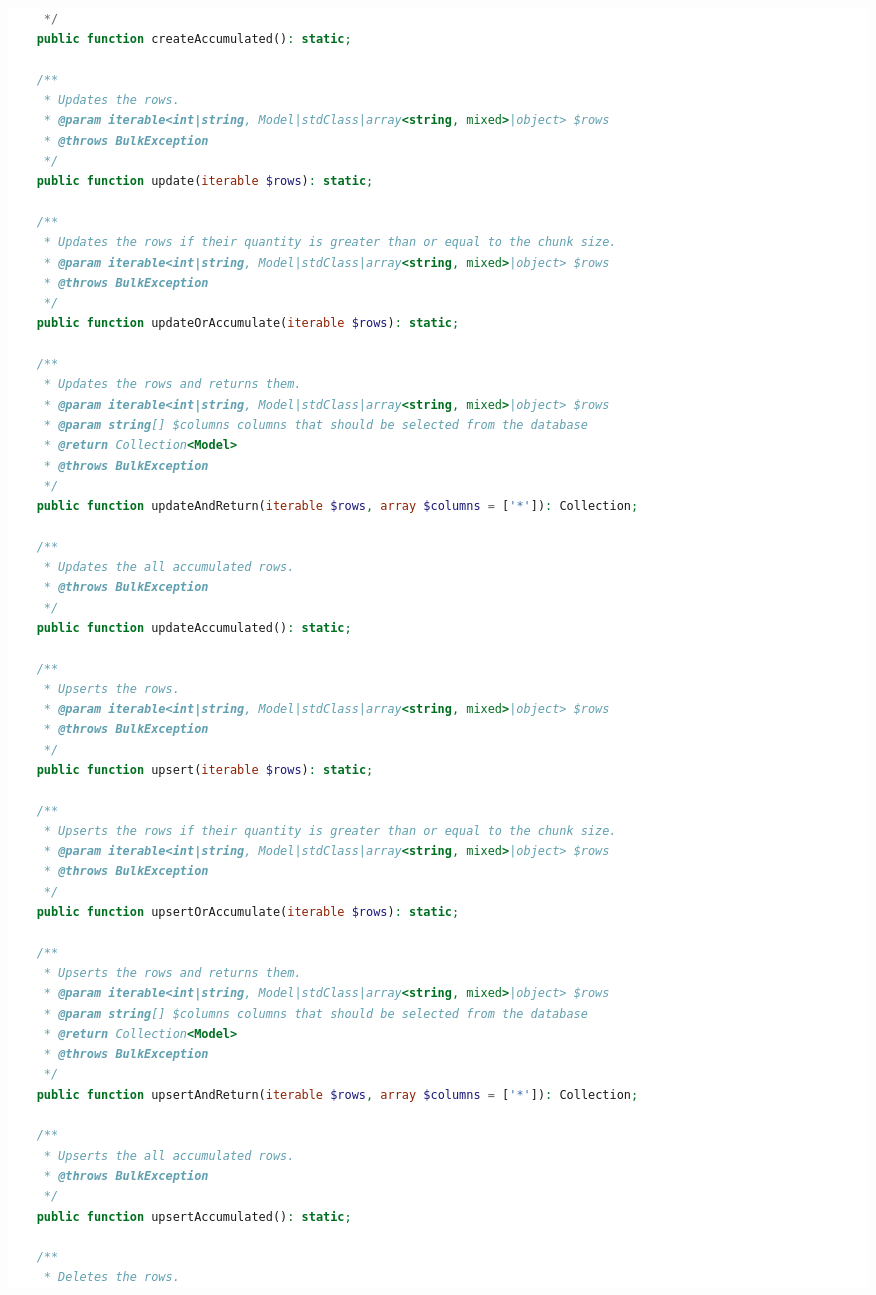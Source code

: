 ```php
     */
    public function createAccumulated(): static;
    
    /**
     * Updates the rows.
     * @param iterable<int|string, Model|stdClass|array<string, mixed>|object> $rows
     * @throws BulkException
     */
    public function update(iterable $rows): static;
    
    /**
     * Updates the rows if their quantity is greater than or equal to the chunk size.
     * @param iterable<int|string, Model|stdClass|array<string, mixed>|object> $rows
     * @throws BulkException
     */
    public function updateOrAccumulate(iterable $rows): static;
    
    /**
     * Updates the rows and returns them.
     * @param iterable<int|string, Model|stdClass|array<string, mixed>|object> $rows
     * @param string[] $columns columns that should be selected from the database
     * @return Collection<Model>
     * @throws BulkException
     */
    public function updateAndReturn(iterable $rows, array $columns = ['*']): Collection;
    
    /**
     * Updates the all accumulated rows.
     * @throws BulkException
     */
    public function updateAccumulated(): static;
    
    /**
     * Upserts the rows.
     * @param iterable<int|string, Model|stdClass|array<string, mixed>|object> $rows
     * @throws BulkException
     */
    public function upsert(iterable $rows): static;
    
    /**
     * Upserts the rows if their quantity is greater than or equal to the chunk size.
     * @param iterable<int|string, Model|stdClass|array<string, mixed>|object> $rows
     * @throws BulkException
     */
    public function upsertOrAccumulate(iterable $rows): static;
    
    /**
     * Upserts the rows and returns them.
     * @param iterable<int|string, Model|stdClass|array<string, mixed>|object> $rows
     * @param string[] $columns columns that should be selected from the database
     * @return Collection<Model>
     * @throws BulkException
     */
    public function upsertAndReturn(iterable $rows, array $columns = ['*']): Collection;
    
    /**
     * Upserts the all accumulated rows.
     * @throws BulkException
     */
    public function upsertAccumulated(): static;
    
    /**
     * Deletes the rows.
```
